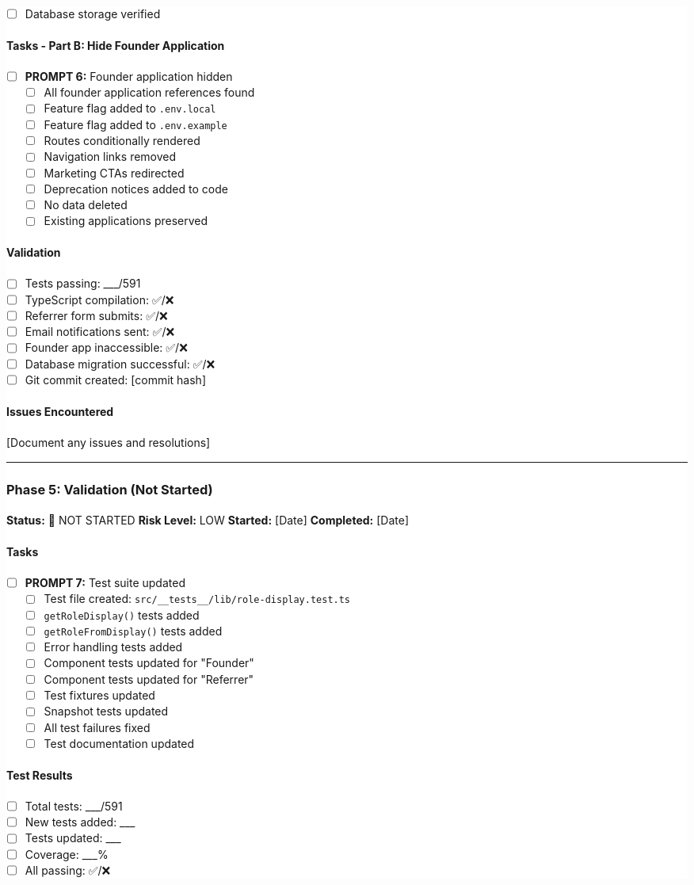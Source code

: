   - [ ] Database storage verified

#### Tasks - Part B: Hide Founder Application
- [ ] **PROMPT 6:** Founder application hidden
  - [ ] All founder application references found
  - [ ] Feature flag added to `.env.local`
  - [ ] Feature flag added to `.env.example`
  - [ ] Routes conditionally rendered
  - [ ] Navigation links removed
  - [ ] Marketing CTAs redirected
  - [ ] Deprecation notices added to code
  - [ ] No data deleted
  - [ ] Existing applications preserved

#### Validation
- [ ] Tests passing: ___/591
- [ ] TypeScript compilation: ✅/❌
- [ ] Referrer form submits: ✅/❌
- [ ] Email notifications sent: ✅/❌
- [ ] Founder app inaccessible: ✅/❌
- [ ] Database migration successful: ✅/❌
- [ ] Git commit created: [commit hash]

#### Issues Encountered
[Document any issues and resolutions]

---

### Phase 5: Validation (Not Started)
**Status:** 🔴 NOT STARTED
**Risk Level:** LOW
**Started:** [Date]
**Completed:** [Date]

#### Tasks
- [ ] **PROMPT 7:** Test suite updated
  - [ ] Test file created: `src/__tests__/lib/role-display.test.ts`
  - [ ] `getRoleDisplay()` tests added
  - [ ] `getRoleFromDisplay()` tests added
  - [ ] Error handling tests added
  - [ ] Component tests updated for "Founder"
  - [ ] Component tests updated for "Referrer"
  - [ ] Test fixtures updated
  - [ ] Snapshot tests updated
  - [ ] All test failures fixed
  - [ ] Test documentation updated

#### Test Results
- [ ] Total tests: ___/591
- [ ] New tests added: ___
- [ ] Tests updated: ___
- [ ] Coverage: ___%
- [ ] All passing: ✅/❌
